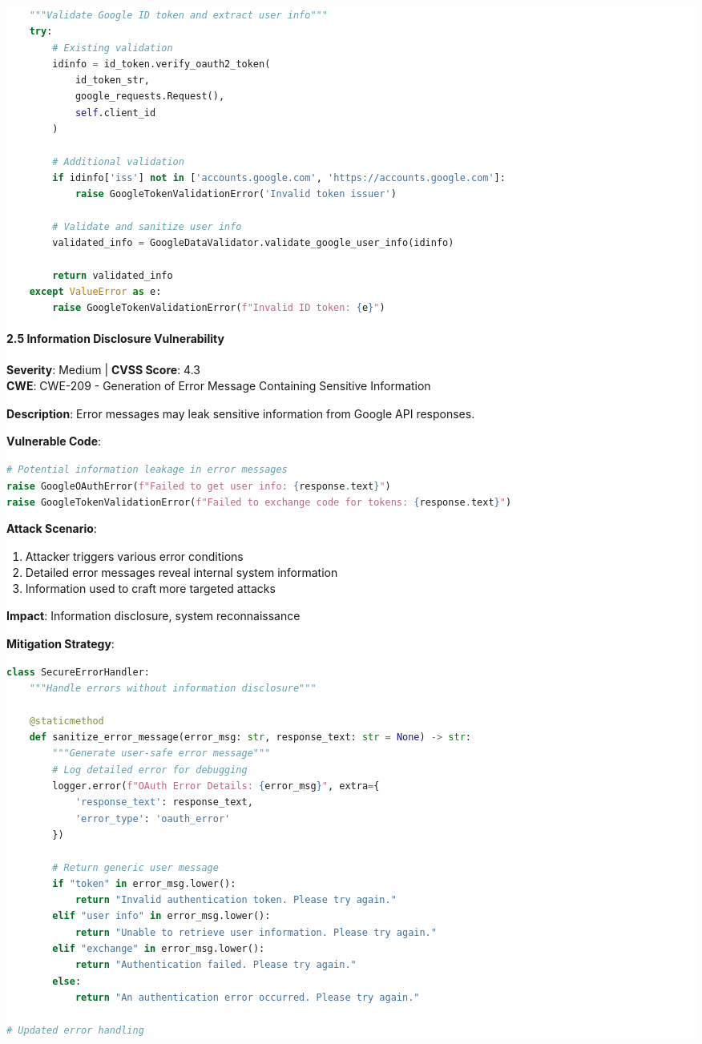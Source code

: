 ```python
    """Validate Google ID token and extract user info"""
    try:
        # Existing validation
        idinfo = id_token.verify_oauth2_token(
            id_token_str, 
            google_requests.Request(), 
            self.client_id
        )
        
        # Additional validation
        if idinfo['iss'] not in ['accounts.google.com', 'https://accounts.google.com']:
            raise GoogleTokenValidationError('Invalid token issuer')
        
        # Validate and sanitize user info
        validated_info = GoogleDataValidator.validate_google_user_info(idinfo)
        
        return validated_info
    except ValueError as e:
        raise GoogleTokenValidationError(f"Invalid ID token: {e}")
```

#### 2.5 Information Disclosure Vulnerability
**Severity**: Medium | **CVSS Score**: 4.3  
**CWE**: CWE-209 - Generation of Error Message Containing Sensitive Information

**Description**: Error messages may leak sensitive information from Google API responses.

**Vulnerable Code**:
```python
# Potential information leakage in error messages
raise GoogleOAuthError(f"Failed to get user info: {response.text}")
raise GoogleTokenValidationError(f"Failed to exchange code for tokens: {response.text}")
```

**Attack Scenario**:
1. Attacker triggers various error conditions
2. Detailed error messages reveal internal system information
3. Information used to craft more targeted attacks

**Impact**: Information disclosure, system reconnaissance

**Mitigation Strategy**:
```python
class SecureErrorHandler:
    """Handle errors without information disclosure"""
    
    @staticmethod
    def sanitize_error_message(error_msg: str, response_text: str = None) -> str:
        """Generate user-safe error message"""
        # Log detailed error for debugging
        logger.error(f"OAuth Error Details: {error_msg}", extra={
            'response_text': response_text,
            'error_type': 'oauth_error'
        })
        
        # Return generic user message
        if "token" in error_msg.lower():
            return "Invalid authentication token. Please try again."
        elif "user info" in error_msg.lower():
            return "Unable to retrieve user information. Please try again."
        elif "exchange" in error_msg.lower():
            return "Authentication failed. Please try again."
        else:
            return "An authentication error occurred. Please try again."

# Updated error handling
```